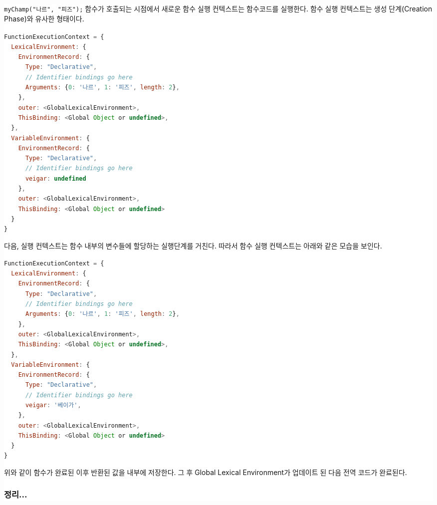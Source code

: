 `myChamp("나르", "피즈");` 함수가 호출되는 시점에서 새로운 함수 실행 컨텍스트는 함수코드를 실행한다. 함수 실행 컨텍스트는 생성 단계(Creation Phase)와 유사한 형태이다.

```js
FunctionExecutionContext = {
  LexicalEnvironment: {
    EnvironmentRecord: {
      Type: "Declarative",
      // Identifier bindings go here
      Arguments: {0: '나르', 1: '피즈', length: 2},
    },
    outer: <GlobalLexicalEnvironment>,
    ThisBinding: <Global Object or undefined>,
  },
  VariableEnvironment: {
    EnvironmentRecord: {
      Type: "Declarative",
      // Identifier bindings go here
      veigar: undefined
    },
    outer: <GlobalLexicalEnvironment>,
    ThisBinding: <Global Object or undefined>
  }
}
```

다음, 실행 컨텍스트는 함수 내부의 변수들에 할당하는 실행단계를 거친다. 따라서 함수 실행 컨텍스트는 아래와 같은 모습을 보인다.

```js
FunctionExecutionContext = {
  LexicalEnvironment: {
    EnvironmentRecord: {
      Type: "Declarative",
      // Identifier bindings go here
      Arguments: {0: '나르', 1: '피즈', length: 2},
    },
    outer: <GlobalLexicalEnvironment>,
    ThisBinding: <Global Object or undefined>,
  },
  VariableEnvironment: {
    EnvironmentRecord: {
      Type: "Declarative",
      // Identifier bindings go here
      veigar: '베이가',
    },
    outer: <GlobalLexicalEnvironment>,
    ThisBinding: <Global Object or undefined>
  }
}
```

위와 같이 함수가 완료된 이후 반환된 값을 내부에 저장한다. 그 후 Global Lexical Environment가 업데이트 된 다음 전역 코드가 완료된다.

### 정리...
